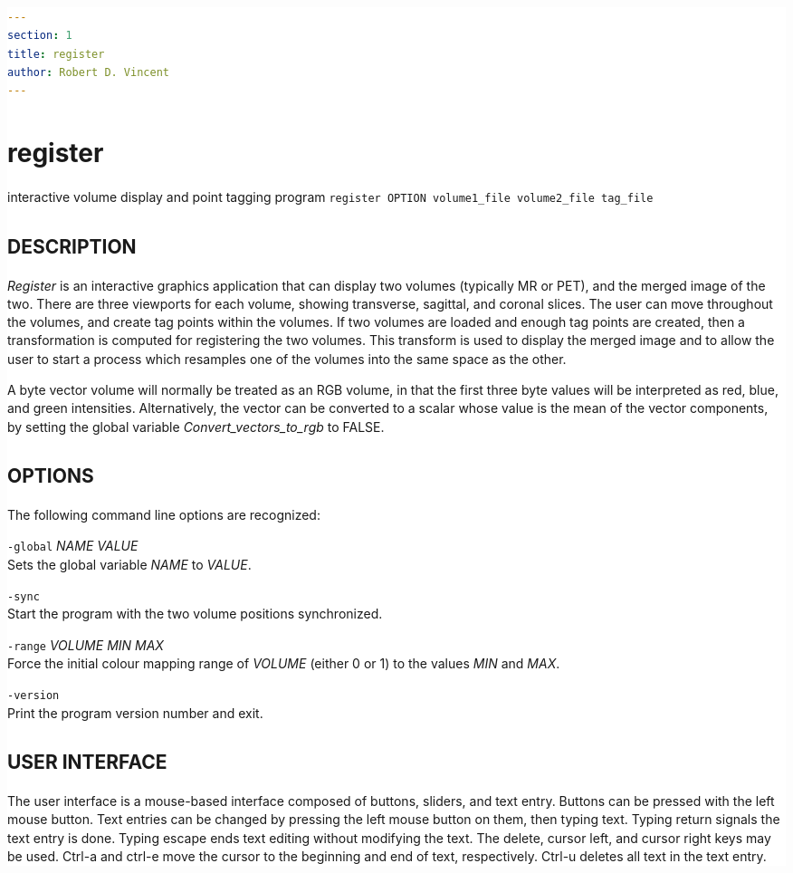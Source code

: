 ```yaml
---
section: 1
title: register
author: Robert D. Vincent
---
```

# register

interactive volume display and point tagging program
`register OPTION volume1_file volume2_file tag_file`

## DESCRIPTION

*Register* is an interactive graphics application that can display two volumes (typically MR or PET), and the merged image of the two. There are three viewports for each volume, showing transverse, sagittal, and coronal slices. The user can move throughout the volumes, and create tag points within the volumes. If two volumes are loaded and enough tag points are created, then a transformation is computed for registering the two volumes. This transform is used to display the merged image and to allow the user to start a process which resamples one of the volumes into the same space as the other.

A byte vector volume will normally be treated as an RGB volume, in that the first three byte values will be interpreted as red, blue, and green intensities. Alternatively, the vector can be converted to a scalar whose value is the mean of the vector components, by setting the global variable *Convert_vectors_to_rgb* to FALSE.

## OPTIONS

The following command line options are recognized:

`-global` *NAME* *VALUE*  
Sets the global variable *NAME* to *VALUE*.

`-sync`  
Start the program with the two volume positions synchronized.

`-range` *VOLUME* *MIN* *MAX*  
Force the initial colour mapping range of *VOLUME* (either 0 or 1) to the values *MIN* and *MAX*.

`-version`  
Print the program version number and exit.

## USER INTERFACE

The user interface is a mouse-based interface composed of buttons, sliders, and text entry. Buttons can be pressed with the left mouse button. Text entries can be changed by pressing the left mouse button on them, then typing text. Typing return signals the text entry is done. Typing escape ends text editing without modifying the text. The delete, cursor left, and cursor right keys may be used. Ctrl-a and ctrl-e move the cursor to the beginning and end of text, respectively. Ctrl-u deletes all text in the text entry.
